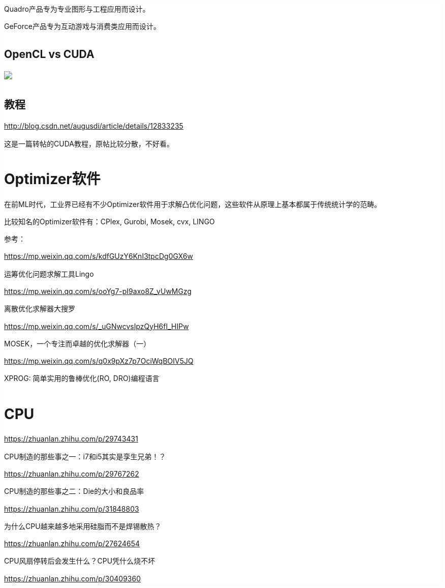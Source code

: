 Quadro产品专为专业图形与工程应用而设计。

GeForce产品专为互动游戏与消费类应用而设计。

## OpenCL vs CUDA

![](/images/article/opencl_cuda.jpg)

## 教程

http://blog.csdn.net/augusdi/article/details/12833235

这是一篇转帖的CUDA教程，原帖比较分散，不好看。

# Optimizer软件

在前ML时代，工业界已经有不少Optimizer软件用于求解凸优化问题，这些软件从原理上基本都属于传统统计学的范畴。

比较知名的Optimizer软件有：CPlex, Gurobi, Mosek, cvx, LINGO

参考：

https://mp.weixin.qq.com/s/kdfGUzY6KnI3tpcDg0GX6w

运筹优化问题求解工具Lingo

https://mp.weixin.qq.com/s/ooYg7-pI9axo8Z_vUwMGzg

离散优化求解器大搜罗

https://mp.weixin.qq.com/s/_uGNwcvsIpzQyH6fI_HIPw

MOSEK，一个专注而卓越的优化求解器（一）

https://mp.weixin.qq.com/s/q0x9pXz7p7OciWqBOIV5JQ

XPROG: 简单实用的鲁棒优化(RO, DRO)编程语言

# CPU

https://zhuanlan.zhihu.com/p/29743431

CPU制造的那些事之一：i7和i5其实是孪生兄弟！？

https://zhuanlan.zhihu.com/p/29767262

CPU制造的那些事之二：Die的大小和良品率

https://zhuanlan.zhihu.com/p/31848803

为什么CPU越来越多地采用硅脂而不是焊锡散热？

https://zhuanlan.zhihu.com/p/27624654

CPU风扇停转后会发生什么？CPU凭什么烧不坏

https://zhuanlan.zhihu.com/p/30409360
